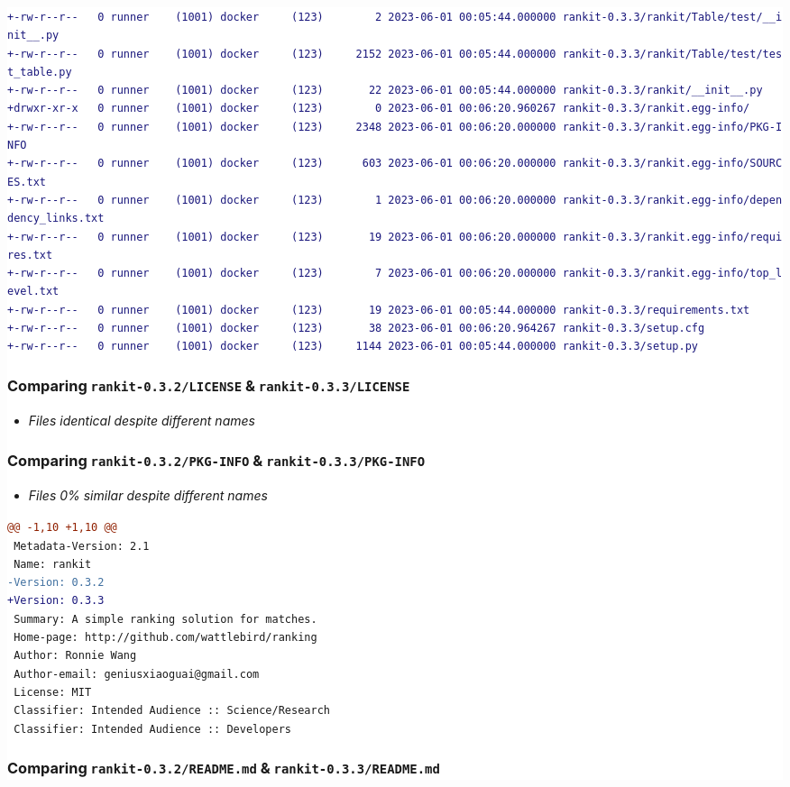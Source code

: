 ```diff
+-rw-r--r--   0 runner    (1001) docker     (123)        2 2023-06-01 00:05:44.000000 rankit-0.3.3/rankit/Table/test/__init__.py
+-rw-r--r--   0 runner    (1001) docker     (123)     2152 2023-06-01 00:05:44.000000 rankit-0.3.3/rankit/Table/test/test_table.py
+-rw-r--r--   0 runner    (1001) docker     (123)       22 2023-06-01 00:05:44.000000 rankit-0.3.3/rankit/__init__.py
+drwxr-xr-x   0 runner    (1001) docker     (123)        0 2023-06-01 00:06:20.960267 rankit-0.3.3/rankit.egg-info/
+-rw-r--r--   0 runner    (1001) docker     (123)     2348 2023-06-01 00:06:20.000000 rankit-0.3.3/rankit.egg-info/PKG-INFO
+-rw-r--r--   0 runner    (1001) docker     (123)      603 2023-06-01 00:06:20.000000 rankit-0.3.3/rankit.egg-info/SOURCES.txt
+-rw-r--r--   0 runner    (1001) docker     (123)        1 2023-06-01 00:06:20.000000 rankit-0.3.3/rankit.egg-info/dependency_links.txt
+-rw-r--r--   0 runner    (1001) docker     (123)       19 2023-06-01 00:06:20.000000 rankit-0.3.3/rankit.egg-info/requires.txt
+-rw-r--r--   0 runner    (1001) docker     (123)        7 2023-06-01 00:06:20.000000 rankit-0.3.3/rankit.egg-info/top_level.txt
+-rw-r--r--   0 runner    (1001) docker     (123)       19 2023-06-01 00:05:44.000000 rankit-0.3.3/requirements.txt
+-rw-r--r--   0 runner    (1001) docker     (123)       38 2023-06-01 00:06:20.964267 rankit-0.3.3/setup.cfg
+-rw-r--r--   0 runner    (1001) docker     (123)     1144 2023-06-01 00:05:44.000000 rankit-0.3.3/setup.py
```

### Comparing `rankit-0.3.2/LICENSE` & `rankit-0.3.3/LICENSE`

 * *Files identical despite different names*

### Comparing `rankit-0.3.2/PKG-INFO` & `rankit-0.3.3/PKG-INFO`

 * *Files 0% similar despite different names*

```diff
@@ -1,10 +1,10 @@
 Metadata-Version: 2.1
 Name: rankit
-Version: 0.3.2
+Version: 0.3.3
 Summary: A simple ranking solution for matches.
 Home-page: http://github.com/wattlebird/ranking
 Author: Ronnie Wang
 Author-email: geniusxiaoguai@gmail.com
 License: MIT
 Classifier: Intended Audience :: Science/Research
 Classifier: Intended Audience :: Developers
```

### Comparing `rankit-0.3.2/README.md` & `rankit-0.3.3/README.md`
